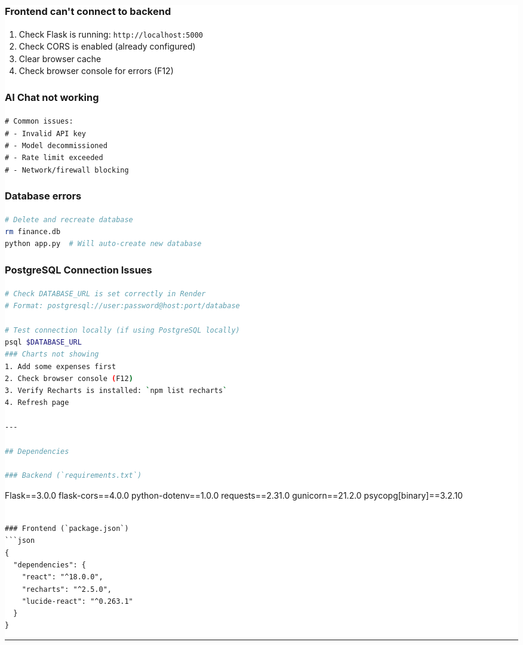 ### Frontend can't connect to backend
1. Check Flask is running: `http://localhost:5000`
2. Check CORS is enabled (already configured)
3. Clear browser cache
4. Check browser console for errors (F12)

### AI Chat not working
```
# Common issues:
# - Invalid API key
# - Model decommissioned
# - Rate limit exceeded
# - Network/firewall blocking
```

### Database errors
```bash
# Delete and recreate database
rm finance.db
python app.py  # Will auto-create new database

```
### PostgreSQL Connection Issues
```bash
# Check DATABASE_URL is set correctly in Render
# Format: postgresql://user:password@host:port/database

# Test connection locally (if using PostgreSQL locally)
psql $DATABASE_URL
### Charts not showing
1. Add some expenses first
2. Check browser console (F12)
3. Verify Recharts is installed: `npm list recharts`
4. Refresh page

---

## Dependencies

### Backend (`requirements.txt`)
```
Flask==3.0.0
flask-cors==4.0.0
python-dotenv==1.0.0
requests==2.31.0
gunicorn==21.2.0
psycopg[binary]==3.2.10
```

### Frontend (`package.json`)
```json
{
  "dependencies": {
    "react": "^18.0.0",
    "recharts": "^2.5.0",
    "lucide-react": "^0.263.1"
  }
}
```

---